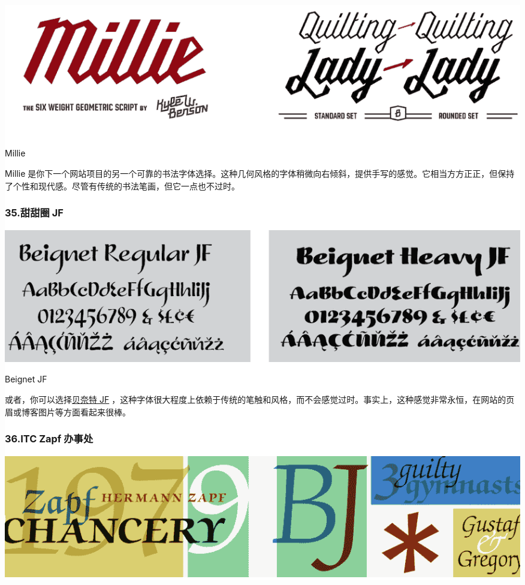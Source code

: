![millie](img/93f76352996aa105ba0ada9d743db93f.png)

Millie



Millie 是你下一个网站项目的另一个可靠的书法字体选择。这种几何风格的字体稍微向右倾斜，提供手写的感觉。它相当方方正正，但保持了个性和现代感。尽管有传统的书法笔画，但它一点也不过时。

### 35.甜甜圈 JF

![beignet jf](img/f238bd1b486e4f2d9816536050830b0a.png)

Beignet JF



或者，你可以选择[贝奈特 JF](https://www.myfonts.com/fonts/cbx-jukebox/beignet-jf/) ，这种字体很大程度上依赖于传统的笔触和风格，而不会感觉过时。事实上，这种感觉非常永恒，在网站的页眉或博客图片等方面看起来很棒。

### 36.ITC Zapf 办事处

![itc zapf chancery](img/ac589d13b5258ccd9df5ff82b540f8aa.png)

